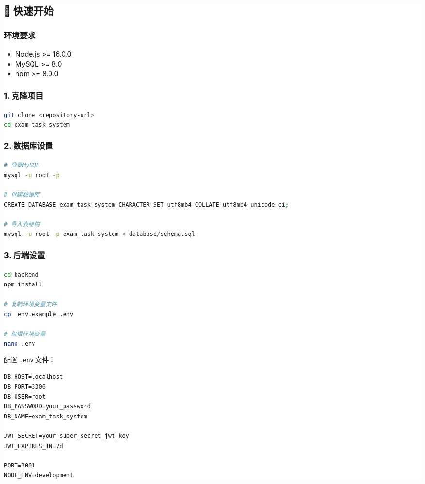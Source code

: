 ## 🚀 快速开始

### 环境要求
- Node.js >= 16.0.0
- MySQL >= 8.0
- npm >= 8.0.0

### 1. 克隆项目
```bash
git clone <repository-url>
cd exam-task-system
```

### 2. 数据库设置
```bash
# 登录MySQL
mysql -u root -p

# 创建数据库
CREATE DATABASE exam_task_system CHARACTER SET utf8mb4 COLLATE utf8mb4_unicode_ci;

# 导入表结构
mysql -u root -p exam_task_system < database/schema.sql
```

### 3. 后端设置
```bash
cd backend
npm install

# 复制环境变量文件
cp .env.example .env

# 编辑环境变量
nano .env
```

配置 `.env` 文件：
```env
DB_HOST=localhost
DB_PORT=3306
DB_USER=root
DB_PASSWORD=your_password
DB_NAME=exam_task_system

JWT_SECRET=your_super_secret_jwt_key
JWT_EXPIRES_IN=7d

PORT=3001
NODE_ENV=development
```
